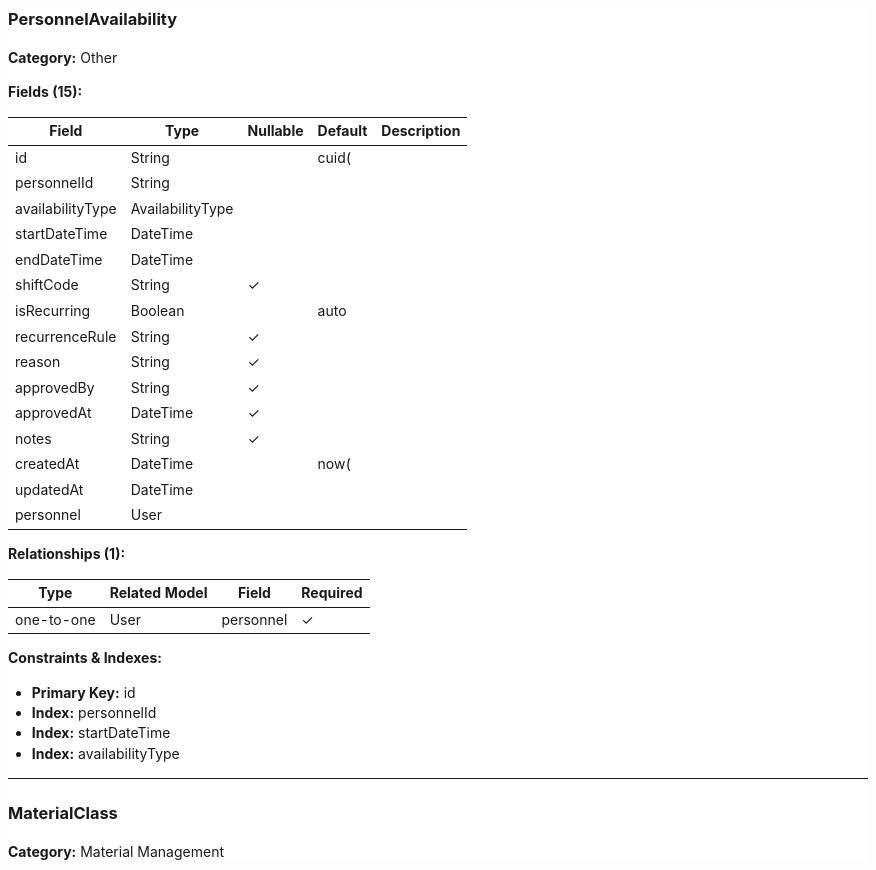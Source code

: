 
### PersonnelAvailability

**Category:** Other

**Fields (15):**

| Field | Type | Nullable | Default | Description |
|-------|------|----------|---------|-------------|
| id | String |  | cuid( |  |
| personnelId | String |  |  |  |
| availabilityType | AvailabilityType |  |  |  |
| startDateTime | DateTime |  |  |  |
| endDateTime | DateTime |  |  |  |
| shiftCode | String | ✓ |  |  |
| isRecurring | Boolean |  | auto |  |
| recurrenceRule | String | ✓ |  |  |
| reason | String | ✓ |  |  |
| approvedBy | String | ✓ |  |  |
| approvedAt | DateTime | ✓ |  |  |
| notes | String | ✓ |  |  |
| createdAt | DateTime |  | now( |  |
| updatedAt | DateTime |  |  |  |
| personnel | User |  |  |  |

**Relationships (1):**

| Type | Related Model | Field | Required |
|------|---------------|-------|----------|
| one-to-one | User | personnel | ✓ |

**Constraints & Indexes:**

- **Primary Key:** id
- **Index:** personnelId
- **Index:** startDateTime
- **Index:** availabilityType

---

### MaterialClass

**Category:** Material Management
